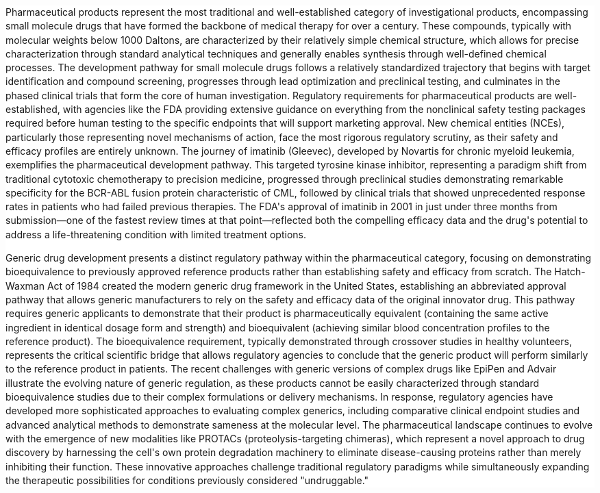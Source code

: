 Pharmaceutical products represent the most traditional and well-established category of investigational products, encompassing small molecule drugs that have formed the backbone of medical therapy for over a century. These compounds, typically with molecular weights below 1000 Daltons, are characterized by their relatively simple chemical structure, which allows for precise characterization through standard analytical techniques and generally enables synthesis through well-defined chemical processes. The development pathway for small molecule drugs follows a relatively standardized trajectory that begins with target identification and compound screening, progresses through lead optimization and preclinical testing, and culminates in the phased clinical trials that form the core of human investigation. Regulatory requirements for pharmaceutical products are well-established, with agencies like the FDA providing extensive guidance on everything from the nonclinical safety testing packages required before human testing to the specific endpoints that will support marketing approval. New chemical entities (NCEs), particularly those representing novel mechanisms of action, face the most rigorous regulatory scrutiny, as their safety and efficacy profiles are entirely unknown. The journey of imatinib (Gleevec), developed by Novartis for chronic myeloid leukemia, exemplifies the pharmaceutical development pathway. This targeted tyrosine kinase inhibitor, representing a paradigm shift from traditional cytotoxic chemotherapy to precision medicine, progressed through preclinical studies demonstrating remarkable specificity for the BCR-ABL fusion protein characteristic of CML, followed by clinical trials that showed unprecedented response rates in patients who had failed previous therapies. The FDA's approval of imatinib in 2001 in just under three months from submission—one of the fastest review times at that point—reflected both the compelling efficacy data and the drug's potential to address a life-threatening condition with limited treatment options.

Generic drug development presents a distinct regulatory pathway within the pharmaceutical category, focusing on demonstrating bioequivalence to previously approved reference products rather than establishing safety and efficacy from scratch. The Hatch-Waxman Act of 1984 created the modern generic drug framework in the United States, establishing an abbreviated approval pathway that allows generic manufacturers to rely on the safety and efficacy data of the original innovator drug. This pathway requires generic applicants to demonstrate that their product is pharmaceutically equivalent (containing the same active ingredient in identical dosage form and strength) and bioequivalent (achieving similar blood concentration profiles to the reference product). The bioequivalence requirement, typically demonstrated through crossover studies in healthy volunteers, represents the critical scientific bridge that allows regulatory agencies to conclude that the generic product will perform similarly to the reference product in patients. The recent challenges with generic versions of complex drugs like EpiPen and Advair illustrate the evolving nature of generic regulation, as these products cannot be easily characterized through standard bioequivalence studies due to their complex formulations or delivery mechanisms. In response, regulatory agencies have developed more sophisticated approaches to evaluating complex generics, including comparative clinical endpoint studies and advanced analytical methods to demonstrate sameness at the molecular level. The pharmaceutical landscape continues to evolve with the emergence of new modalities like PROTACs (proteolysis-targeting chimeras), which represent a novel approach to drug discovery by harnessing the cell's own protein degradation machinery to eliminate disease-causing proteins rather than merely inhibiting their function. These innovative approaches challenge traditional regulatory paradigms while simultaneously expanding the therapeutic possibilities for conditions previously considered "undruggable."
